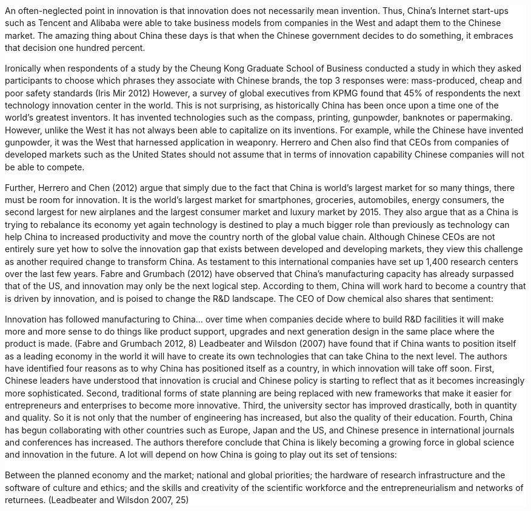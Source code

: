 An often-neglected point in innovation is that innovation does not necessarily mean invention. Thus, China’s Internet start-ups such as Tencent and Alibaba were able to take business models from companies in the West and adapt them to the Chinese market. The amazing thing about China these days is that when the Chinese government decides to do something, it embraces that decision one hundred percent.

Ironically when respondents of a study by the Cheung Kong Graduate School of Business conducted a study in which they asked participants to choose which phrases they associate with Chinese brands, the top 3 responses were: mass-produced, cheap and poor safety standards (Iris Mir 2012) However, a survey of global executives from KPMG found that 45% of respondents the next technology innovation center in the world. This is not surprising, as historically China has been once upon a time one of the world’s greatest inventors. It has invented technologies such as the compass, printing, gunpowder, banknotes or papermaking. However, unlike the West it has not always been able to capitalize on its inventions. For example, while the Chinese have invented gunpowder, it was the West that harnessed application in weaponry. Herrero and Chen also find that CEOs from companies of developed markets such as the United States should not assume that in terms of innovation capability Chinese companies will not be able to compete.

Further, Herrero and Chen (2012) argue that simply due to the fact that China is world’s largest market for so many things, there must be room for innovation. It is the world’s largest market for smartphones, groceries, automobiles, energy consumers, the second largest for new airplanes and the largest consumer market and luxury market by 2015. They also argue that as a China is trying to rebalance its economy yet again technology is destined to play a much bigger role than previously as technology can help China to increased productivity and move the country north of the global value chain. Although Chinese CEOs are not entirely sure yet how to solve the innovation gap that exists between developed and developing markets, they view this challenge as another required change to transform China. As testament to this international companies have set up 1,400 research centers over the last few years. Fabre and Grumbach (2012) have observed that China’s manufacturing capacity has already surpassed that of the US, and innovation may only be the next logical step. According to them, China will work hard to become a country that is driven by innovation, and is poised to change the R&D landscape. The CEO of Dow chemical also shares that sentiment:

Innovation has followed manufacturing to China… over time when companies decide where to build R&D facilities it will make more and more sense to do things like product support, upgrades and next generation design in the same place where the product is made. (Fabre and Grumbach 2012, 8)
Leadbeater and Wilsdon (2007) have found that if China wants to position itself as a leading economy in the world it will have to create its own technologies that can take China to the next level. The authors have identified four reasons as to why China has positioned itself as a country, in which innovation will take off soon. First, Chinese leaders have understood that innovation is crucial and Chinese policy is starting to reflect that as it becomes increasingly more sophisticated. Second, traditional forms of state planning are being replaced with new frameworks that make it easier for entrepreneurs and enterprises to become more innovative. Third, the university sector has improved drastically, both in quantity and quality. So it is not only that the number of engineering has increased, but also the quality of their education. Fourth, China has begun collaborating with other countries such as Europe, Japan and the US, and Chinese presence in international journals and conferences has increased. The authors therefore conclude that China is likely becoming a growing force in global science and innovation in the future. A lot will depend on how China is going to play out its set of tensions:

Between the planned economy and the market; national and global priorities; the hardware of research infrastructure and the software of culture and ethics; and the skills and creativity of the scientific workforce and the entrepreneurialism and networks of returnees. (Leadbeater and Wilsdon 2007, 25)
